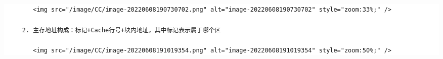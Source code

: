             <img src="/image/CC/image-20220608190730702.png" alt="image-20220608190730702" style="zoom:33%;" />

         2. 主存地址构成：标记+Cache行号+块内地址，其中标记表示属于哪个区

            <img src="/image/CC/image-20220608191019354.png" alt="image-20220608191019354" style="zoom:50%;" />

